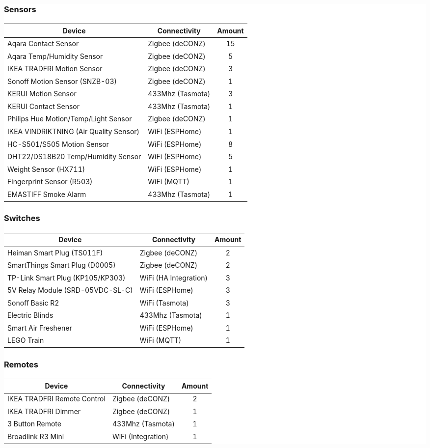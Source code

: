 ### Sensors

|  Device | Connectivity  | Amount  |
| - | ------------ |  :------------: |
| Aqara Contact Sensor  | Zigbee (deCONZ)  | 15  |
| Aqara Temp/Humidity Sensor  | Zigbee (deCONZ)  | 5  |
| IKEA TRADFRI Motion Sensor | Zigbee (deCONZ)  | 3 |
| Sonoff Motion Sensor (SNZB-03)  | Zigbee (deCONZ)  | 1  |
| KERUI Motion Sensor  | 433Mhz (Tasmota)  | 3  |
| KERUI Contact Sensor  | 433Mhz (Tasmota)  | 1  |
| Philips Hue Motion/Temp/Light  Sensor  | Zigbee (deCONZ)  | 1  |
| IKEA VINDRIKTNING (Air Quality Sensor)  | WiFi (ESPHome)   | 1  |
| HC-S501/S505 Motion Sensor | WiFi (ESPHome)  | 8  |
| DHT22/DS18B20 Temp/Humidity Sensor | WiFi (ESPHome)  | 5  |
| Weight Sensor (HX711) | WiFi (ESPHome)  | 1  |
| Fingerprint Sensor (R503) | WiFi (MQTT)  | 1  |
| EMASTIFF Smoke Alarm  | 433Mhz (Tasmota)  | 1  |

### Switches

|  Device | Connectivity  | Amount  |
| - | ------------ |  :------------: |
| Heiman Smart Plug (TS011F)   | Zigbee (deCONZ)  | 2  |
| SmartThings Smart Plug (D0005)   | Zigbee (deCONZ)  | 2  |
| TP-Link Smart Plug (KP105/KP303)   | WiFi (HA Integration)  | 3  |
| 5V Relay Module (SRD-05VDC-SL-C)   | WiFi (ESPHome)  | 3  |
| Sonoff Basic R2  | WiFi (Tasmota)  | 3 |
| Electric Blinds  | 433Mhz (Tasmota)  | 1 |
| Smart Air Freshener  | WiFi (ESPHome)  | 1 |
| LEGO Train  | WiFi (MQTT)  | 1 |

### Remotes

|  Device | Connectivity  | Amount  |
| - | ------------ |  :------------: |
| IKEA TRADFRI Remote Control | Zigbee (deCONZ)  | 2 |
| IKEA TRADFRI Dimmer | Zigbee (deCONZ)  | 1 |
| 3 Button Remote | 433Mhz (Tasmota)  | 1 |
| Broadlink R3 Mini | WiFi (Integration)  | 1 |
